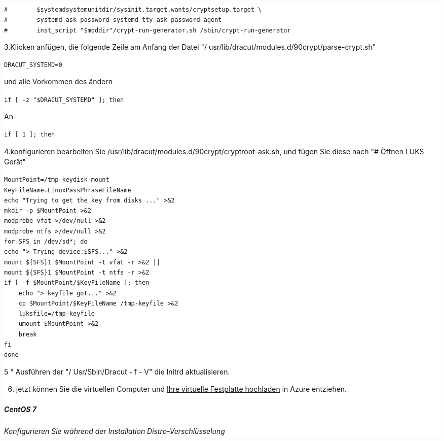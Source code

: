     #        $systemdsystemunitdir/sysinit.target.wants/cryptsetup.target \
    #        systemd-ask-password systemd-tty-ask-password-agent
    #        inst_script "$moddir"/crypt-run-generator.sh /sbin/crypt-run-generator



3.Klicken anfügen, die folgende Zeile am Anfang der Datei "/ usr/lib/dracut/modules.d/90crypt/parse-crypt.sh"

    DRACUT_SYSTEMD=0

und alle Vorkommen des ändern

    if [ -z "$DRACUT_SYSTEMD" ]; then

An

    if [ 1 ]; then

4.konfigurieren bearbeiten Sie /usr/lib/dracut/modules.d/90crypt/cryptroot-ask.sh, und fügen Sie diese nach "# Öffnen LUKS Gerät"

    MountPoint=/tmp-keydisk-mount
    KeyFileName=LinuxPassPhraseFileName
    echo "Trying to get the key from disks ..." >&2
    mkdir -p $MountPoint >&2
    modprobe vfat >/dev/null >&2
    modprobe ntfs >/dev/null >&2
    for SFS in /dev/sd*; do
    echo "> Trying device:$SFS..." >&2
    mount ${SFS}1 $MountPoint -t vfat -r >&2 ||
    mount ${SFS}1 $MountPoint -t ntfs -r >&2
    if [ -f $MountPoint/$KeyFileName ]; then
        echo "> keyfile got..." >&2
        cp $MountPoint/$KeyFileName /tmp-keyfile >&2
        luksfile=/tmp-keyfile
        umount $MountPoint >&2
        break
    fi
    done


5 ° Ausführen der "/ Usr/Sbin/Dracut - f - V" die Initrd aktualisieren.

6. jetzt können Sie die virtuellen Computer und [Ihre virtuelle Festplatte hochladen](#upload-encrypted-vhd-to-an-azure-storage-account) in Azure entziehen.

##### <a name="centos-7"></a>CentOS 7

###### <a name="configure-encryption-during-distro-install"></a>Konfigurieren Sie während der Installation Distro-Verschlüsselung
